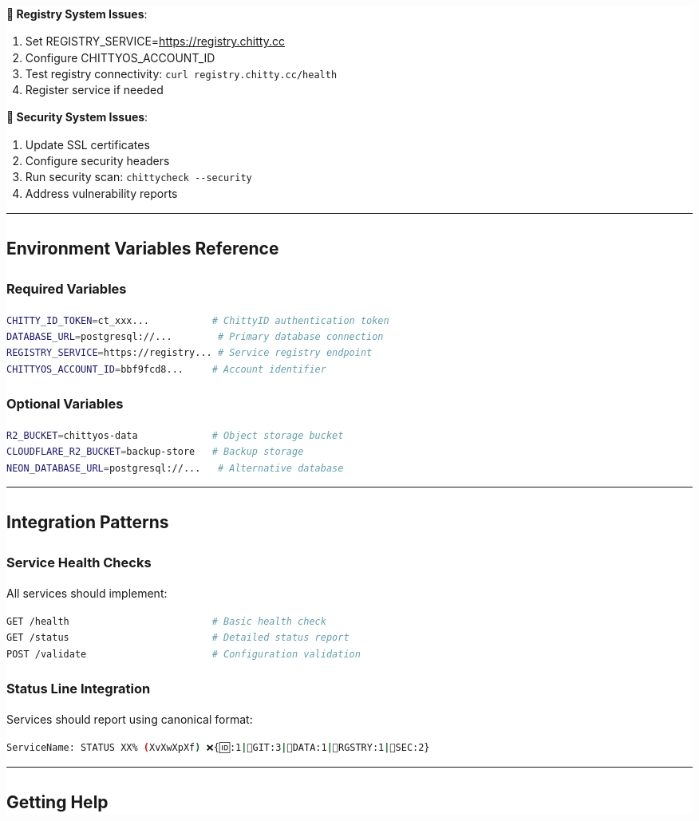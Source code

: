 **🔖 Registry System Issues**:
1. Set REGISTRY_SERVICE=https://registry.chitty.cc
2. Configure CHITTYOS_ACCOUNT_ID
3. Test registry connectivity: `curl registry.chitty.cc/health`
4. Register service if needed

**🔐 Security System Issues**:
1. Update SSL certificates
2. Configure security headers
3. Run security scan: `chittycheck --security`
4. Address vulnerability reports

---

## Environment Variables Reference

### Required Variables
```bash
CHITTY_ID_TOKEN=ct_xxx...           # ChittyID authentication token
DATABASE_URL=postgresql://...        # Primary database connection
REGISTRY_SERVICE=https://registry... # Service registry endpoint
CHITTYOS_ACCOUNT_ID=bbf9fcd8...     # Account identifier
```

### Optional Variables
```bash
R2_BUCKET=chittyos-data             # Object storage bucket
CLOUDFLARE_R2_BUCKET=backup-store   # Backup storage
NEON_DATABASE_URL=postgresql://...   # Alternative database
```

---

## Integration Patterns

### Service Health Checks
All services should implement:
```bash
GET /health                         # Basic health check
GET /status                         # Detailed status report
POST /validate                      # Configuration validation
```

### Status Line Integration
Services should report using canonical format:
```bash
ServiceName: STATUS XX% (XvXwXpXf) ❌{🆔:1|🔀GIT:3|💾DATA:1|🔖RGSTRY:1|🔐SEC:2}
```

---

## Getting Help
